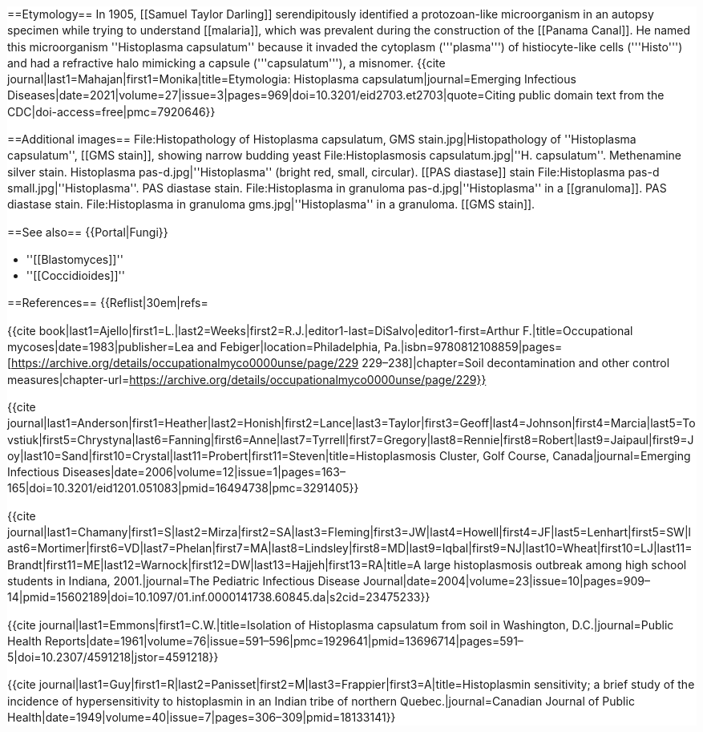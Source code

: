==Etymology==
In 1905, [[Samuel Taylor Darling]] serendipitously identified a protozoan-like microorganism in an autopsy specimen while trying to understand [[malaria]], which was prevalent during the construction of the [[Panama Canal]]. He named this microorganism ''Histoplasma capsulatum'' because it invaded the cytoplasm ('''plasma''') of histiocyte-like cells ('''Histo''') and had a refractive halo mimicking a capsule ('''capsulatum'''), a misnomer. <ref> {{cite journal|last1=Mahajan|first1=Monika|title=Etymologia: Histoplasma capsulatum|journal=Emerging Infectious Diseases|date=2021|volume=27|issue=3|pages=969|doi=10.3201/eid2703.et2703|quote=Citing public domain text from the CDC|doi-access=free|pmc=7920646}}</ref>

==Additional images==
<gallery>
File:Histopathology of Histoplasma capsulatum, GMS stain.jpg|Histopathology of ''Histoplasma capsulatum'', [[GMS stain]], showing narrow budding yeast
File:Histoplasmosis capsulatum.jpg|''H. capsulatum''. Methenamine silver stain.
Histoplasma pas-d.jpg|''Histoplasma'' (bright red, small, circular). [[PAS diastase]] stain
File:Histoplasma pas-d small.jpg|''Histoplasma''. PAS diastase stain.
File:Histoplasma in granuloma pas-d.jpg|''Histoplasma'' in a [[granuloma]]. PAS diastase stain.
File:Histoplasma in granuloma gms.jpg|''Histoplasma'' in a granuloma. [[GMS stain]].
</gallery>

==See also==
{{Portal|Fungi}}
* ''[[Blastomyces]]''
* ''[[Coccidioides]]''

==References==
{{Reflist|30em|refs=

<ref name=ajello1983>{{cite book|last1=Ajello|first1=L.|last2=Weeks|first2=R.J.|editor1-last=DiSalvo|editor1-first=Arthur F.|title=Occupational mycoses|date=1983|publisher=Lea and Febiger|location=Philadelphia, Pa.|isbn=9780812108859|pages=[https://archive.org/details/occupationalmyco0000unse/page/229 229–238]|chapter=Soil decontamination and other control measures|chapter-url=https://archive.org/details/occupationalmyco0000unse/page/229}}</ref>

<ref name=anderson2006>{{cite journal|last1=Anderson|first1=Heather|last2=Honish|first2=Lance|last3=Taylor|first3=Geoff|last4=Johnson|first4=Marcia|last5=Tovstiuk|first5=Chrystyna|last6=Fanning|first6=Anne|last7=Tyrrell|first7=Gregory|last8=Rennie|first8=Robert|last9=Jaipaul|first9=Joy|last10=Sand|first10=Crystal|last11=Probert|first11=Steven|title=Histoplasmosis Cluster, Golf Course, Canada|journal=Emerging Infectious Diseases|date=2006|volume=12|issue=1|pages=163–165|doi=10.3201/eid1201.051083|pmid=16494738|pmc=3291405}}</ref>

<ref name=chamany2004>{{cite journal|last1=Chamany|first1=S|last2=Mirza|first2=SA|last3=Fleming|first3=JW|last4=Howell|first4=JF|last5=Lenhart|first5=SW|last6=Mortimer|first6=VD|last7=Phelan|first7=MA|last8=Lindsley|first8=MD|last9=Iqbal|first9=NJ|last10=Wheat|first10=LJ|last11=Brandt|first11=ME|last12=Warnock|first12=DW|last13=Hajjeh|first13=RA|title=A large histoplasmosis outbreak among high school students in Indiana, 2001.|journal=The Pediatric Infectious Disease Journal|date=2004|volume=23|issue=10|pages=909–14|pmid=15602189|doi=10.1097/01.inf.0000141738.60845.da|s2cid=23475233}}</ref>

<ref name=emmons1961>{{cite journal|last1=Emmons|first1=C.W.|title=Isolation of Histoplasma capsulatum from soil in Washington, D.C.|journal=Public Health Reports|date=1961|volume=76|issue=591–596|pmc=1929641|pmid=13696714|pages=591–5|doi=10.2307/4591218|jstor=4591218}}</ref>

<ref name=guy1949a>{{cite journal|last1=Guy|first1=R|last2=Panisset|first2=M|last3=Frappier|first3=A|title=Histoplasmin sensitivity; a brief study of the incidence of hypersensitivity to histoplasmin in an Indian tribe of northern Quebec.|journal=Canadian Journal of Public Health|date=1949|volume=40|issue=7|pages=306–309|pmid=18133141}}</ref>
